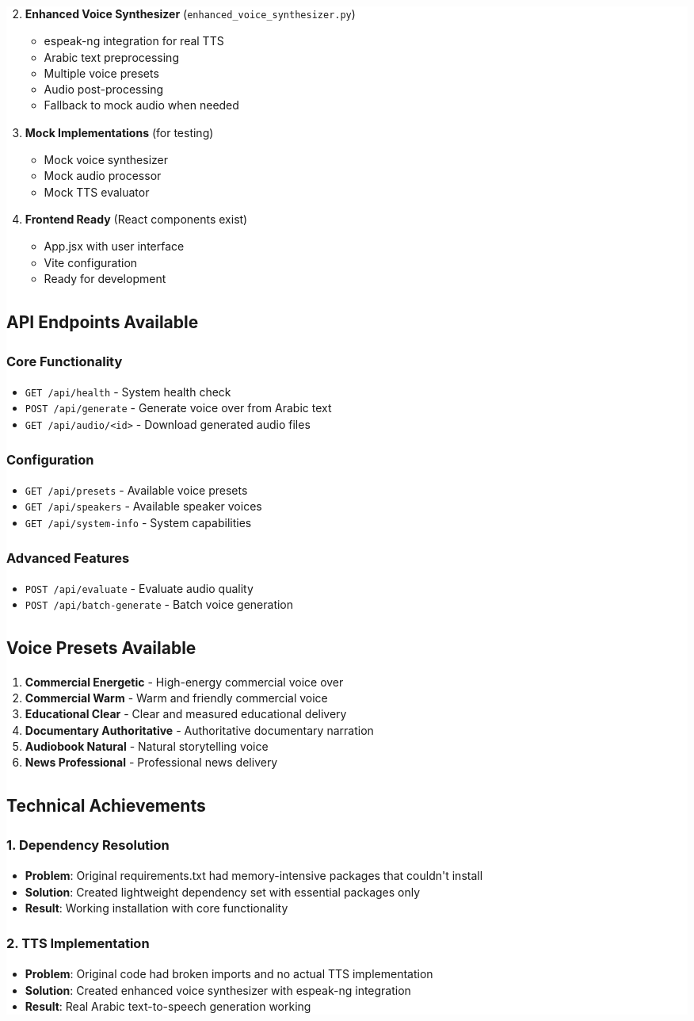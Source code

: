 2. **Enhanced Voice Synthesizer** (`enhanced_voice_synthesizer.py`)
   - espeak-ng integration for real TTS
   - Arabic text preprocessing
   - Multiple voice presets
   - Audio post-processing
   - Fallback to mock audio when needed

3. **Mock Implementations** (for testing)
   - Mock voice synthesizer
   - Mock audio processor
   - Mock TTS evaluator

4. **Frontend Ready** (React components exist)
   - App.jsx with user interface
   - Vite configuration
   - Ready for development

## API Endpoints Available

### Core Functionality
- `GET /api/health` - System health check
- `POST /api/generate` - Generate voice over from Arabic text
- `GET /api/audio/<id>` - Download generated audio files

### Configuration
- `GET /api/presets` - Available voice presets
- `GET /api/speakers` - Available speaker voices
- `GET /api/system-info` - System capabilities

### Advanced Features
- `POST /api/evaluate` - Evaluate audio quality
- `POST /api/batch-generate` - Batch voice generation

## Voice Presets Available

1. **Commercial Energetic** - High-energy commercial voice over
2. **Commercial Warm** - Warm and friendly commercial voice
3. **Educational Clear** - Clear and measured educational delivery
4. **Documentary Authoritative** - Authoritative documentary narration
5. **Audiobook Natural** - Natural storytelling voice
6. **News Professional** - Professional news delivery

## Technical Achievements

### 1. Dependency Resolution
- **Problem**: Original requirements.txt had memory-intensive packages that couldn't install
- **Solution**: Created lightweight dependency set with essential packages only
- **Result**: Working installation with core functionality

### 2. TTS Implementation
- **Problem**: Original code had broken imports and no actual TTS implementation
- **Solution**: Created enhanced voice synthesizer with espeak-ng integration
- **Result**: Real Arabic text-to-speech generation working
